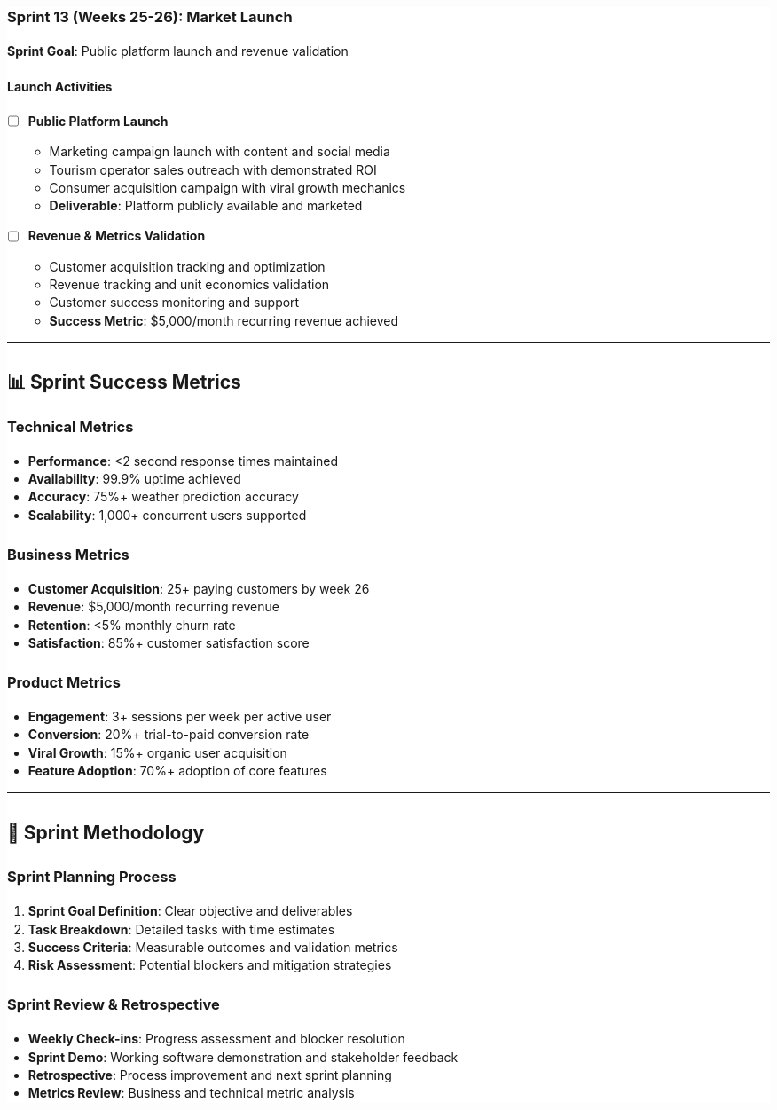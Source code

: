 ### Sprint 13 (Weeks 25-26): Market Launch
**Sprint Goal**: Public platform launch and revenue validation

#### Launch Activities
- [ ] **Public Platform Launch**
  - Marketing campaign launch with content and social media
  - Tourism operator sales outreach with demonstrated ROI
  - Consumer acquisition campaign with viral growth mechanics
  - **Deliverable**: Platform publicly available and marketed

- [ ] **Revenue & Metrics Validation**
  - Customer acquisition tracking and optimization
  - Revenue tracking and unit economics validation
  - Customer success monitoring and support
  - **Success Metric**: $5,000/month recurring revenue achieved

---

## 📊 Sprint Success Metrics

### Technical Metrics
- **Performance**: <2 second response times maintained
- **Availability**: 99.9% uptime achieved
- **Accuracy**: 75%+ weather prediction accuracy
- **Scalability**: 1,000+ concurrent users supported

### Business Metrics
- **Customer Acquisition**: 25+ paying customers by week 26
- **Revenue**: $5,000/month recurring revenue
- **Retention**: <5% monthly churn rate
- **Satisfaction**: 85%+ customer satisfaction score

### Product Metrics
- **Engagement**: 3+ sessions per week per active user
- **Conversion**: 20%+ trial-to-paid conversion rate
- **Viral Growth**: 15%+ organic user acquisition
- **Feature Adoption**: 70%+ adoption of core features

---

## 🔄 Sprint Methodology

### Sprint Planning Process
1. **Sprint Goal Definition**: Clear objective and deliverables
2. **Task Breakdown**: Detailed tasks with time estimates
3. **Success Criteria**: Measurable outcomes and validation metrics
4. **Risk Assessment**: Potential blockers and mitigation strategies

### Sprint Review & Retrospective
- **Weekly Check-ins**: Progress assessment and blocker resolution
- **Sprint Demo**: Working software demonstration and stakeholder feedback
- **Retrospective**: Process improvement and next sprint planning
- **Metrics Review**: Business and technical metric analysis
